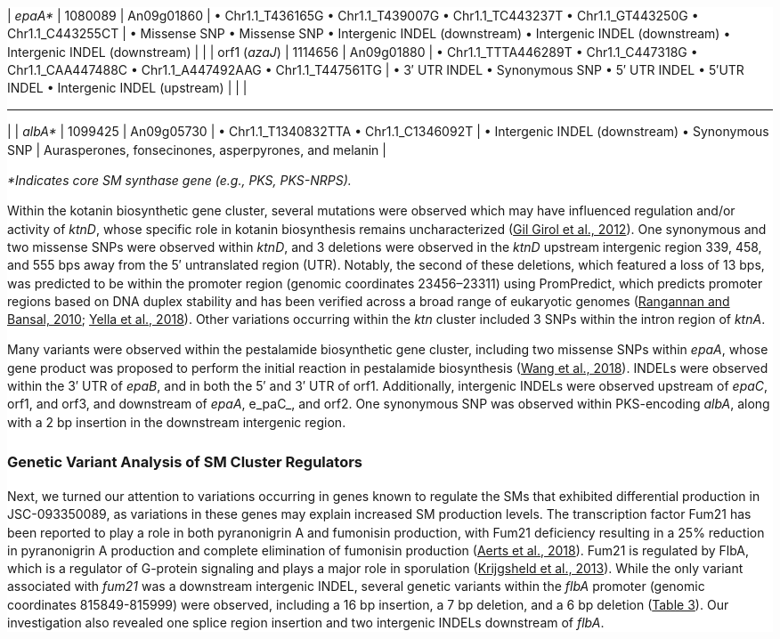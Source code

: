 | _epaA\*_ | 1080089 | An09g01860 | • Chr1.1\_T436165G
• Chr1.1\_T439007G
• Chr1.1\_TC443237T
• Chr1.1\_GT443250G
• Chr1.1\_C443255CT | • Missense SNP
• Missense SNP
• Intergenic INDEL (downstream)
• Intergenic INDEL (downstream)
• Intergenic INDEL (downstream) |  |
| orf1 (_azaJ_) | 1114656 | An09g01880 | • Chr1.1\_TTTA446289T
• Chr1.1\_C447318G
• Chr1.1\_CAA447488C
• Chr1.1\_A447492AAG
• Chr1.1\_T447561TG | • 3′ UTR INDEL
• Synonymous SNP
• 5′ UTR INDEL
• 5′UTR INDEL
• Intergenic INDEL (upstream) |  |
|

* * *

 |
| _albA\*_ | 1099425 | An09g05730 | • Chr1.1\_T1340832TTA
• Chr1.1\_C1346092T | • Intergenic INDEL (downstream)
• Synonymous SNP | Aurasperones, fonsecinones, asperpyrones, and melanin |

_\*Indicates core SM synthase gene (e.g., PKS, PKS-NRPS)._

Within the kotanin biosynthetic gene cluster, several mutations were observed which may have influenced regulation and/or activity of _ktnD_, whose specific role in kotanin biosynthesis remains uncharacterized ([Gil Girol et al., 2012](#B16)). One synonymous and two missense SNPs were observed within _ktnD_, and 3 deletions were observed in the _ktnD_ upstream intergenic region 339, 458, and 555 bps away from the 5′ untranslated region (UTR). Notably, the second of these deletions, which featured a loss of 13 bps, was predicted to be within the promoter region (genomic coordinates 23456–23311) using PromPredict, which predicts promoter regions based on DNA duplex stability and has been verified across a broad range of eukaryotic genomes ([Rangannan and Bansal, 2010](#B35); [Yella et al., 2018](#B54)). Other variations occurring within the _ktn_ cluster included 3 SNPs within the intron region of _ktnA_.

Many variants were observed within the pestalamide biosynthetic gene cluster, including two missense SNPs within _epaA_, whose gene product was proposed to perform the initial reaction in pestalamide biosynthesis ([Wang et al., 2018](#B50)). INDELs were observed within the 3′ UTR of _epaB_, and in both the 5′ and 3′ UTR of orf1. Additionally, intergenic INDELs were observed upstream of _epaC_, orf1, and orf3, and downstream of _epaA_, e_paC_, and orf2. One synonymous SNP was observed within PKS-encoding _albA_, along with a 2 bp insertion in the downstream intergenic region.

### Genetic Variant Analysis of SM Cluster Regulators

Next, we turned our attention to variations occurring in genes known to regulate the SMs that exhibited differential production in JSC-093350089, as variations in these genes may explain increased SM production levels. The transcription factor Fum21 has been reported to play a role in both pyranonigrin A and fumonisin production, with Fum21 deficiency resulting in a 25% reduction in pyranonigrin A production and complete elimination of fumonisin production ([Aerts et al., 2018](#B1)). Fum21 is regulated by FlbA, which is a regulator of G-protein signaling and plays a major role in sporulation ([Krijgsheld et al., 2013](#B22)). While the only variant associated with _fum21_ was a downstream intergenic INDEL, several genetic variants within the _flbA_ promoter (genomic coordinates 815849-815999) were observed, including a 16 bp insertion, a 7 bp deletion, and a 6 bp deletion ([Table 3](#T3)). Our investigation also revealed one splice region insertion and two intergenic INDELs downstream of _flbA_.
